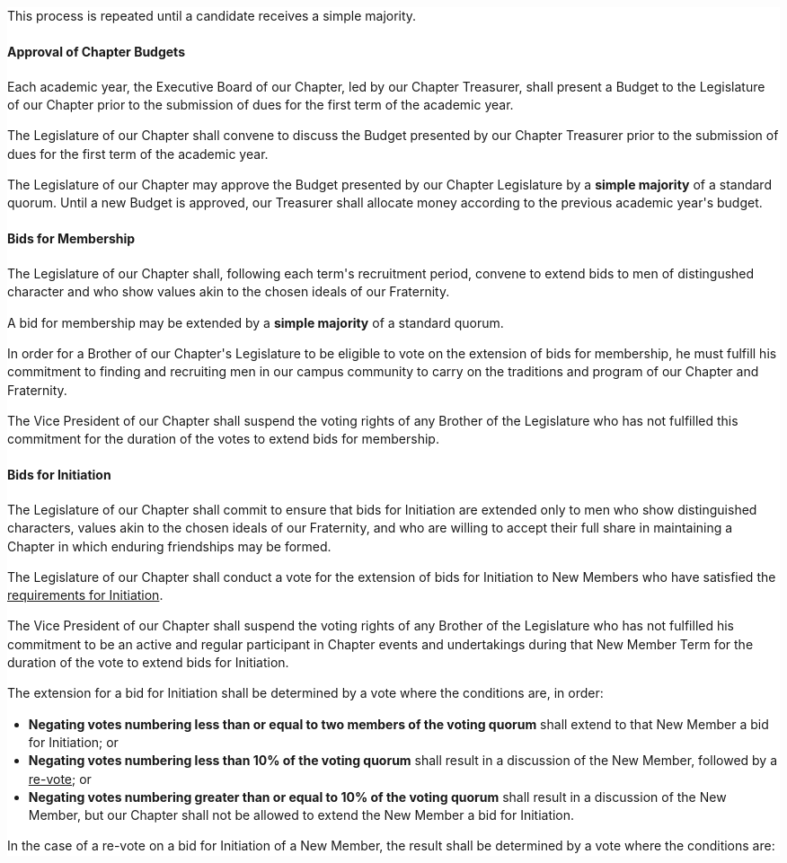 This process is repeated until a candidate receives a simple majority.

#### Approval of Chapter Budgets

Each academic year, the Executive Board of our Chapter, led by our Chapter Treasurer, shall present a Budget to the Legislature of our Chapter prior to the submission of dues for the first term of the academic year.

The Legislature of our Chapter shall convene to discuss the Budget presented by our Chapter Treasurer prior to the submission of dues for the first term of the academic year. 

The Legislature of our Chapter may approve the Budget presented by our Chapter Legislature by a **simple majority** of a standard quorum. Until a new Budget is approved, our Treasurer shall allocate money according to the previous academic year's budget.

#### Bids for Membership

The Legislature of our Chapter shall, following each term's recruitment period, convene to extend bids to men of distingushed character and who show values akin to the chosen ideals of our Fraternity.

A bid for membership may be extended by a **simple majority** of a standard quorum.

In order for a Brother of our Chapter's Legislature to be eligible to vote on the extension of bids for membership, he must fulfill his commitment to finding and recruiting men in our campus community to carry on the traditions and program of our Chapter and Fraternity.

The Vice President of our Chapter shall suspend the voting rights of any Brother of the Legislature who has not fulfilled this commitment for the duration of the votes to extend bids for membership.

#### Bids for Initiation

The Legislature of our Chapter shall commit to ensure that bids for Initiation are extended only to men who show distinguished characters, values akin to the chosen ideals of our Fraternity, and who are willing to accept their full share in maintaining a Chapter in which enduring friendships may be formed.

The Legislature of our Chapter shall conduct a vote for the extension of bids for Initiation to New Members who have satisfied the [requirements for Initiation](#).

The Vice President of our Chapter shall suspend the voting rights of any Brother of the Legislature who has not fulfilled his commitment to be an active and regular participant in Chapter events and undertakings during that New Member Term for the duration of the vote to extend bids for Initiation.

The extension for a bid for Initiation shall be determined by a vote where the conditions are, in order:

* **Negating votes numbering less than or equal to two members of the voting quorum** shall extend to that New Member a bid for Initiation; or
* **Negating votes numbering less than 10% of the voting quorum** shall result in a discussion of the New Member, followed by a [re-vote](#); or
* **Negating votes numbering greater than or equal to 10% of the voting quorum** shall result in a discussion of the New Member, but our Chapter shall not be allowed to extend the New Member a bid for Initiation.

In the case of a re-vote on a bid for Initiation of a New Member, the result shall be determined by a vote where the conditions are:
